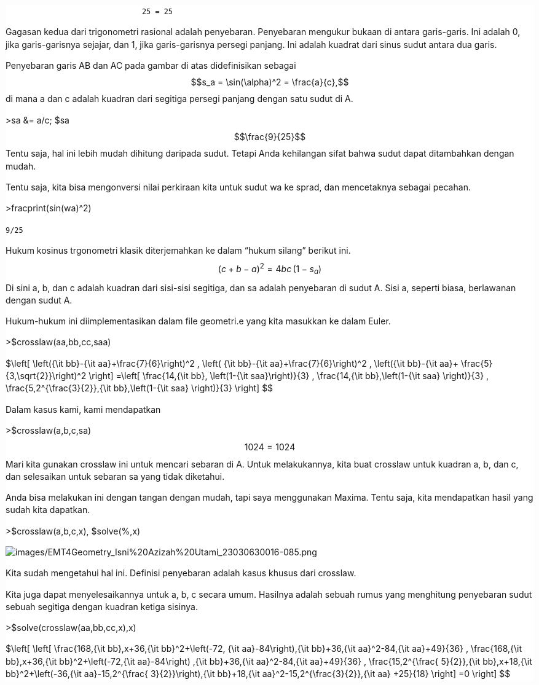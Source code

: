                                    25 = 25
    
Gagasan kedua dari trigonometri rasional adalah penyebaran. Penyebaran mengukur bukaan di antara garis-garis. Ini adalah 0, jika garis-garisnya sejajar, dan 1, jika garis-garisnya persegi panjang. Ini adalah kuadrat dari sinus sudut antara dua garis.

Penyebaran garis AB dan AC pada gambar di atas didefinisikan sebagai
$$s_a = \sin(\alpha)^2 = \frac{a}{c},$$di mana a dan c adalah kuadran dari segitiga persegi panjang dengan satu sudut di A.

\>sa &= a/c; $sa
$$\frac{9}{25}$$Tentu saja, hal ini lebih mudah dihitung daripada sudut. Tetapi Anda kehilangan sifat bahwa sudut dapat ditambahkan dengan mudah.

Tentu saja, kita bisa mengonversi nilai perkiraan kita untuk sudut wa ke sprad, dan mencetaknya sebagai pecahan.

\>fracprint(sin(wa)^2)

    9/25

Hukum kosinus trgonometri klasik diterjemahkan ke dalam “hukum silang” berikut ini.
$$(c+b-a)^2 = 4 b c \, (1-s_a)$$Di sini a, b, dan c adalah kuadran dari sisi-sisi segitiga, dan sa adalah penyebaran di sudut A. Sisi a, seperti biasa, berlawanan dengan sudut A.

Hukum-hukum ini diimplementasikan dalam file geometri.e yang kita masukkan ke dalam Euler.

\>$crosslaw(aa,bb,cc,saa)

$\left[ \left({\it bb}-{\it aa}+\frac{7}{6}\right)^2 , \left(  {\it bb}-{\it aa}+\frac{7}{6}\right)^2 , \left({\it bb}-{\it aa}+  \frac{5}{3\,\sqrt{2}}\right)^2 \right] =\left[ \frac{14\,{\it bb}\,  \left(1-{\it saa}\right)}{3} , \frac{14\,{\it bb}\,\left(1-{\it saa}  \right)}{3} , \frac{5\,2^{\frac{3}{2}}\,{\it bb}\,\left(1-{\it saa}  \right)}{3} \right] $$

Dalam kasus kami, kami mendapatkan

\>$crosslaw(a,b,c,sa)
$$1024=1024$$Mari kita gunakan crosslaw ini untuk mencari sebaran di A. Untuk melakukannya, kita buat crosslaw untuk kuadran a, b, dan c, dan selesaikan untuk sebaran sa yang tidak diketahui.

Anda bisa melakukan ini dengan tangan dengan mudah, tapi saya menggunakan Maxima. Tentu saja, kita mendapatkan hasil yang sudah kita dapatkan.

\>$crosslaw(a,b,c,x), $solve(%,x)

![images/EMT4Geometry_Isni%20Azizah%20Utami_23030630016-085.png](images/EMT4Geometry_Isni%20Azizah%20Utami_23030630016-085.png)

Kita sudah mengetahui hal ini. Definisi penyebaran adalah kasus khusus dari crosslaw.

Kita juga dapat menyelesaikannya untuk a, b, c secara umum. Hasilnya adalah sebuah rumus yang menghitung penyebaran sudut sebuah segitiga dengan kuadran ketiga sisinya.

\>$solve(crosslaw(aa,bb,cc,x),x)

$\left[ \left[ \frac{168\,{\it bb}\,x+36\,{\it bb}^2+\left(-72\,  {\it aa}-84\right)\,{\it bb}+36\,{\it aa}^2-84\,{\it aa}+49}{36} ,   \frac{168\,{\it bb}\,x+36\,{\it bb}^2+\left(-72\,{\it aa}-84\right)  \,{\it bb}+36\,{\it aa}^2-84\,{\it aa}+49}{36} , \frac{15\,2^{\frac{  5}{2}}\,{\it bb}\,x+18\,{\it bb}^2+\left(-36\,{\it aa}-15\,2^{\frac{  3}{2}}\right)\,{\it bb}+18\,{\it aa}^2-15\,2^{\frac{3}{2}}\,{\it aa}  +25}{18} \right] =0 \right] $$
